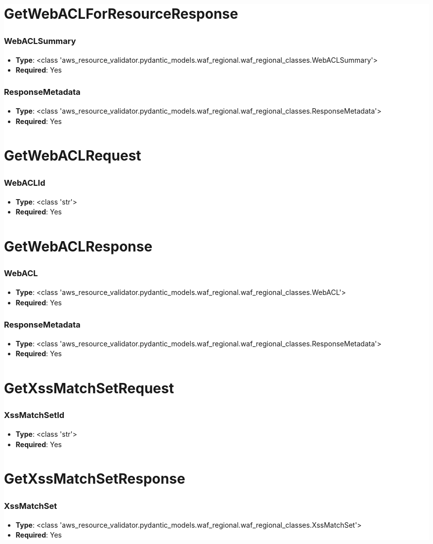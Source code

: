 
# GetWebACLForResourceResponse

### WebACLSummary
- **Type**: <class 'aws_resource_validator.pydantic_models.waf_regional.waf_regional_classes.WebACLSummary'>
- **Required**: Yes

### ResponseMetadata
- **Type**: <class 'aws_resource_validator.pydantic_models.waf_regional.waf_regional_classes.ResponseMetadata'>
- **Required**: Yes


# GetWebACLRequest

### WebACLId
- **Type**: <class 'str'>
- **Required**: Yes


# GetWebACLResponse

### WebACL
- **Type**: <class 'aws_resource_validator.pydantic_models.waf_regional.waf_regional_classes.WebACL'>
- **Required**: Yes

### ResponseMetadata
- **Type**: <class 'aws_resource_validator.pydantic_models.waf_regional.waf_regional_classes.ResponseMetadata'>
- **Required**: Yes


# GetXssMatchSetRequest

### XssMatchSetId
- **Type**: <class 'str'>
- **Required**: Yes


# GetXssMatchSetResponse

### XssMatchSet
- **Type**: <class 'aws_resource_validator.pydantic_models.waf_regional.waf_regional_classes.XssMatchSet'>
- **Required**: Yes
